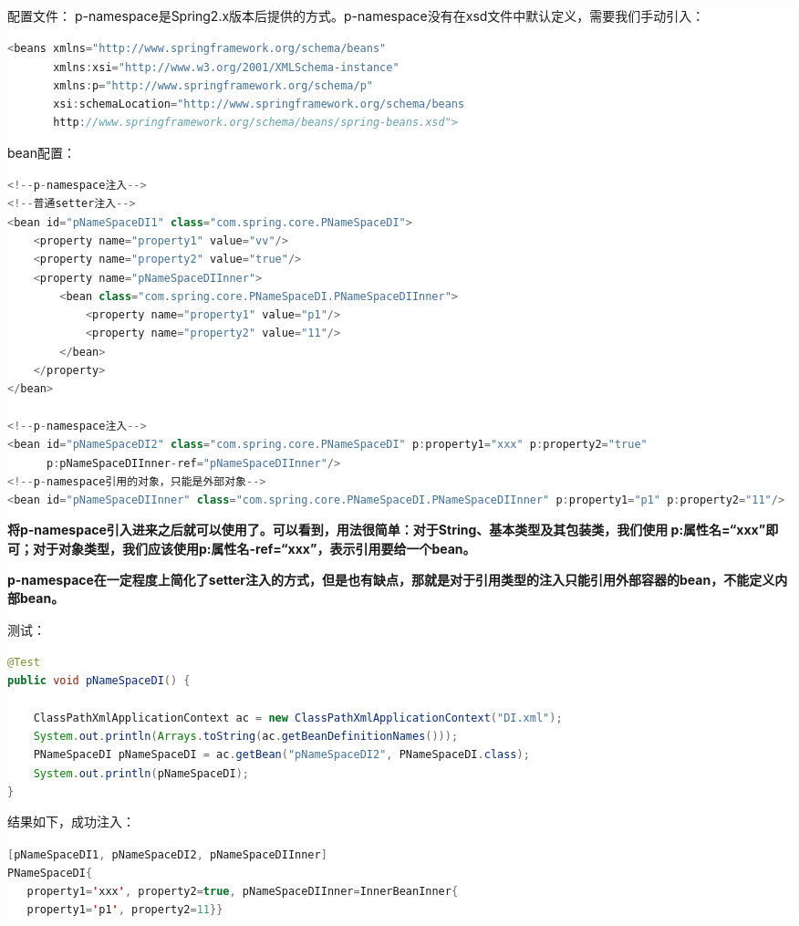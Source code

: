 配置文件： p-namespace是Spring2.x版本后提供的方式。p-namespace没有在xsd文件中默认定义，需要我们手动引入：

```java
<beans xmlns="http://www.springframework.org/schema/beans"
       xmlns:xsi="http://www.w3.org/2001/XMLSchema-instance"
       xmlns:p="http://www.springframework.org/schema/p"
       xsi:schemaLocation="http://www.springframework.org/schema/beans
       http://www.springframework.org/schema/beans/spring-beans.xsd">
```

bean配置：

```java
<!--p-namespace注入-->
<!--普通setter注入-->
<bean id="pNameSpaceDI1" class="com.spring.core.PNameSpaceDI">
    <property name="property1" value="vv"/>
    <property name="property2" value="true"/>
    <property name="pNameSpaceDIInner">
        <bean class="com.spring.core.PNameSpaceDI.PNameSpaceDIInner">
            <property name="property1" value="p1"/>
            <property name="property2" value="11"/>
        </bean>
    </property>
</bean>

<!--p-namespace注入-->
<bean id="pNameSpaceDI2" class="com.spring.core.PNameSpaceDI" p:property1="xxx" p:property2="true"
      p:pNameSpaceDIInner-ref="pNameSpaceDIInner"/>
<!--p-namespace引用的对象，只能是外部对象-->
<bean id="pNameSpaceDIInner" class="com.spring.core.PNameSpaceDI.PNameSpaceDIInner" p:property1="p1" p:property2="11"/>
```

**将p-namespace引入进来之后就可以使用了。可以看到，用法很简单：对于String、基本类型及其包装类，我们使用 p:属性名=“xxx”即可；对于对象类型，我们应该使用p:属性名-ref=“xxx”，表示引用要给一个bean。**

**p-namespace在一定程度上简化了setter注入的方式，但是也有缺点，那就是对于引用类型的注入只能引用外部容器的bean，不能定义内部bean。**

测试：

```java
@Test
public void pNameSpaceDI() {
   
    ClassPathXmlApplicationContext ac = new ClassPathXmlApplicationContext("DI.xml");
    System.out.println(Arrays.toString(ac.getBeanDefinitionNames()));
    PNameSpaceDI pNameSpaceDI = ac.getBean("pNameSpaceDI2", PNameSpaceDI.class);
    System.out.println(pNameSpaceDI);
}
```

结果如下，成功注入：

```java
[pNameSpaceDI1, pNameSpaceDI2, pNameSpaceDIInner]
PNameSpaceDI{
   property1='xxx', property2=true, pNameSpaceDIInner=InnerBeanInner{
   property1='p1', property2=11}}
```
